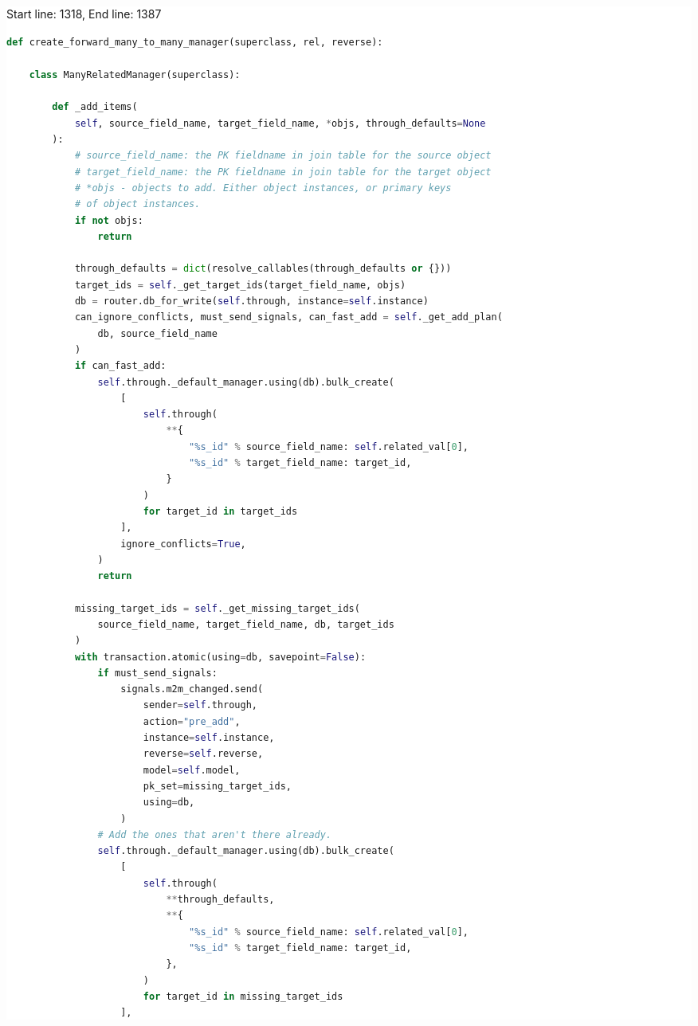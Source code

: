 Start line: 1318, End line: 1387

```python
def create_forward_many_to_many_manager(superclass, rel, reverse):

    class ManyRelatedManager(superclass):

        def _add_items(
            self, source_field_name, target_field_name, *objs, through_defaults=None
        ):
            # source_field_name: the PK fieldname in join table for the source object
            # target_field_name: the PK fieldname in join table for the target object
            # *objs - objects to add. Either object instances, or primary keys
            # of object instances.
            if not objs:
                return

            through_defaults = dict(resolve_callables(through_defaults or {}))
            target_ids = self._get_target_ids(target_field_name, objs)
            db = router.db_for_write(self.through, instance=self.instance)
            can_ignore_conflicts, must_send_signals, can_fast_add = self._get_add_plan(
                db, source_field_name
            )
            if can_fast_add:
                self.through._default_manager.using(db).bulk_create(
                    [
                        self.through(
                            **{
                                "%s_id" % source_field_name: self.related_val[0],
                                "%s_id" % target_field_name: target_id,
                            }
                        )
                        for target_id in target_ids
                    ],
                    ignore_conflicts=True,
                )
                return

            missing_target_ids = self._get_missing_target_ids(
                source_field_name, target_field_name, db, target_ids
            )
            with transaction.atomic(using=db, savepoint=False):
                if must_send_signals:
                    signals.m2m_changed.send(
                        sender=self.through,
                        action="pre_add",
                        instance=self.instance,
                        reverse=self.reverse,
                        model=self.model,
                        pk_set=missing_target_ids,
                        using=db,
                    )
                # Add the ones that aren't there already.
                self.through._default_manager.using(db).bulk_create(
                    [
                        self.through(
                            **through_defaults,
                            **{
                                "%s_id" % source_field_name: self.related_val[0],
                                "%s_id" % target_field_name: target_id,
                            },
                        )
                        for target_id in missing_target_ids
                    ],
```